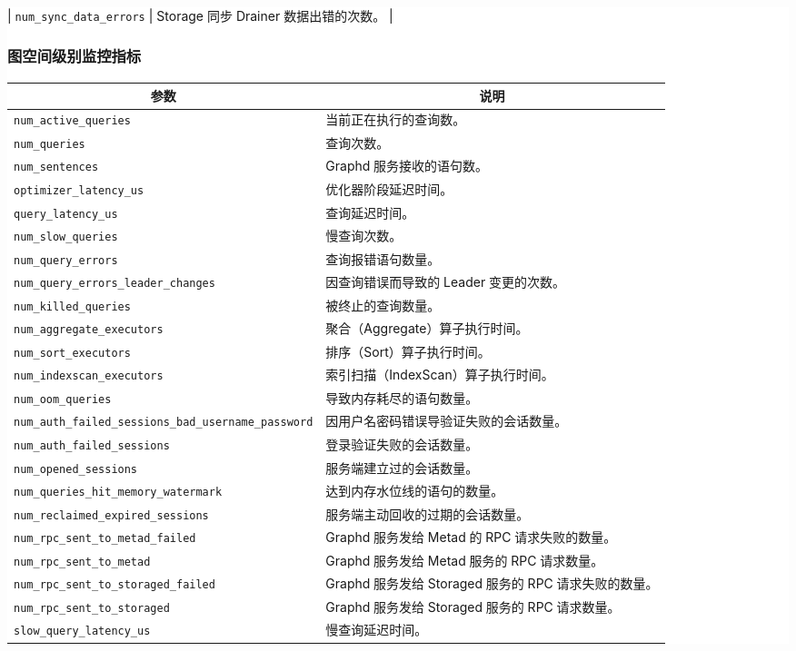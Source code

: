| `num_sync_data_errors`         | Storage 同步 Drainer 数据出错的次数。              |





### 图空间级别监控指标

| 参数                                           | 说明                                      |
| ---------------------------------------------- | ----------------------------------------- |
| `num_active_queries`           | 当前正在执行的查询数。                    |
| `num_queries`                  | 查询次数。                                |
| `num_sentences`                | Graphd 服务接收的语句数。                        |
| `optimizer_latency_us`         | 优化器阶段延迟时间。                          |
| `query_latency_us`             | 查询延迟时间。                            |
| `num_slow_queries`             | 慢查询次数。                              |
| `num_query_errors`             | 查询报错语句数量。|
| `num_query_errors_leader_changes` | 因查询错误而导致的 Leader 变更的次数。      |
| `num_killed_queries`           | 被终止的查询数量。                        |
| `num_aggregate_executors`      | 聚合（Aggregate）算子执行时间。               |
| `num_sort_executors`           | 排序（Sort）算子执行时间。                    |
| `num_indexscan_executors`      | 索引扫描（IndexScan）算子执行时间。           |
| `num_oom_queries`              | 导致内存耗尽的语句数量。|
| `num_auth_failed_sessions_bad_username_password` |  因用户名密码错误导验证失败的会话数量。  |
| `num_auth_failed_sessions`     | 登录验证失败的会话数量。                            |
| `num_opened_sessions`          | 服务端建立过的会话数量。                           |
| `num_queries_hit_memory_watermark`  |  达到内存水位线的语句的数量。                           |
| `num_reclaimed_expired_sessions` |  服务端主动回收的过期的会话数量。                           |
| `num_rpc_sent_to_metad_failed` |  Graphd 服务发给 Metad 的 RPC 请求失败的数量。  |
| `num_rpc_sent_to_metad`        | Graphd 服务发给 Metad 服务的 RPC 请求数量。                            |
| `num_rpc_sent_to_storaged_failed` |  Graphd 服务发给 Storaged 服务的 RPC 请求失败的数量。                           |
| `num_rpc_sent_to_storaged`     |  Graphd 服务发给 Storaged 服务的 RPC 请求数量。                           |
| `slow_query_latency_us`        |  慢查询延迟时间。                           |

